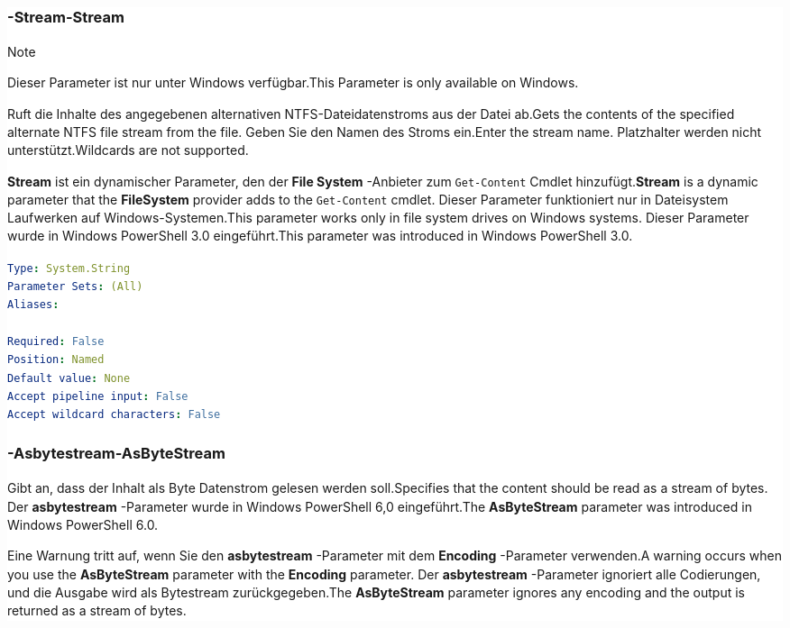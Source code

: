 ### <span data-ttu-id="37ee2-257">-Stream</span><span class="sxs-lookup"><span data-stu-id="37ee2-257">-Stream</span></span>

> [!NOTE]
> <span data-ttu-id="37ee2-258">Dieser Parameter ist nur unter Windows verfügbar.</span><span class="sxs-lookup"><span data-stu-id="37ee2-258">This Parameter is only available on Windows.</span></span>

<span data-ttu-id="37ee2-259">Ruft die Inhalte des angegebenen alternativen NTFS-Dateidatenstroms aus der Datei ab.</span><span class="sxs-lookup"><span data-stu-id="37ee2-259">Gets the contents of the specified alternate NTFS file stream from the file.</span></span> <span data-ttu-id="37ee2-260">Geben Sie den Namen des Stroms ein.</span><span class="sxs-lookup"><span data-stu-id="37ee2-260">Enter the stream name.</span></span>
<span data-ttu-id="37ee2-261">Platzhalter werden nicht unterstützt.</span><span class="sxs-lookup"><span data-stu-id="37ee2-261">Wildcards are not supported.</span></span>

<span data-ttu-id="37ee2-262">**Stream** ist ein dynamischer Parameter, den der **File System** -Anbieter zum `Get-Content` Cmdlet hinzufügt.</span><span class="sxs-lookup"><span data-stu-id="37ee2-262">**Stream** is a dynamic parameter that the **FileSystem** provider adds to the `Get-Content` cmdlet.</span></span>
<span data-ttu-id="37ee2-263">Dieser Parameter funktioniert nur in Dateisystem Laufwerken auf Windows-Systemen.</span><span class="sxs-lookup"><span data-stu-id="37ee2-263">This parameter works only in file system drives on Windows systems.</span></span> <span data-ttu-id="37ee2-264">Dieser Parameter wurde in Windows PowerShell 3.0 eingeführt.</span><span class="sxs-lookup"><span data-stu-id="37ee2-264">This parameter was introduced in Windows PowerShell 3.0.</span></span>

```yaml
Type: System.String
Parameter Sets: (All)
Aliases:

Required: False
Position: Named
Default value: None
Accept pipeline input: False
Accept wildcard characters: False
```

### <span data-ttu-id="37ee2-265">-Asbytestream</span><span class="sxs-lookup"><span data-stu-id="37ee2-265">-AsByteStream</span></span>

<span data-ttu-id="37ee2-266">Gibt an, dass der Inhalt als Byte Datenstrom gelesen werden soll.</span><span class="sxs-lookup"><span data-stu-id="37ee2-266">Specifies that the content should be read as a stream of bytes.</span></span> <span data-ttu-id="37ee2-267">Der **asbytestream** -Parameter wurde in Windows PowerShell 6,0 eingeführt.</span><span class="sxs-lookup"><span data-stu-id="37ee2-267">The **AsByteStream** parameter was introduced in Windows PowerShell 6.0.</span></span>

<span data-ttu-id="37ee2-268">Eine Warnung tritt auf, wenn Sie den **asbytestream** -Parameter mit dem **Encoding** -Parameter verwenden.</span><span class="sxs-lookup"><span data-stu-id="37ee2-268">A warning occurs when you use the **AsByteStream** parameter with the **Encoding** parameter.</span></span> <span data-ttu-id="37ee2-269">Der **asbytestream** -Parameter ignoriert alle Codierungen, und die Ausgabe wird als Bytestream zurückgegeben.</span><span class="sxs-lookup"><span data-stu-id="37ee2-269">The **AsByteStream** parameter ignores any encoding and the output is returned as a stream of bytes.</span></span>
